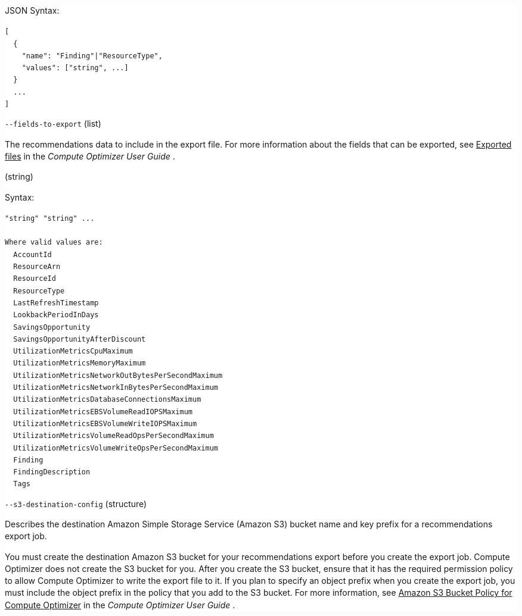 JSON Syntax:

```
[
  {
    "name": "Finding"|"ResourceType",
    "values": ["string", ...]
  }
  ...
]
```

`--fields-to-export` (list)

The recommendations data to include in the export file. For more information about the fields that can be exported, see [Exported files](https://docs.aws.amazon.com/compute-optimizer/latest/ug/exporting-recommendations.html#exported-files) in the *Compute Optimizer User Guide* .

(string)

Syntax:

```
"string" "string" ...

Where valid values are:
  AccountId
  ResourceArn
  ResourceId
  ResourceType
  LastRefreshTimestamp
  LookbackPeriodInDays
  SavingsOpportunity
  SavingsOpportunityAfterDiscount
  UtilizationMetricsCpuMaximum
  UtilizationMetricsMemoryMaximum
  UtilizationMetricsNetworkOutBytesPerSecondMaximum
  UtilizationMetricsNetworkInBytesPerSecondMaximum
  UtilizationMetricsDatabaseConnectionsMaximum
  UtilizationMetricsEBSVolumeReadIOPSMaximum
  UtilizationMetricsEBSVolumeWriteIOPSMaximum
  UtilizationMetricsVolumeReadOpsPerSecondMaximum
  UtilizationMetricsVolumeWriteOpsPerSecondMaximum
  Finding
  FindingDescription
  Tags
```

`--s3-destination-config` (structure)

Describes the destination Amazon Simple Storage Service (Amazon S3) bucket name and key prefix for a recommendations export job.

You must create the destination Amazon S3 bucket for your recommendations export before you create the export job. Compute Optimizer does not create the S3 bucket for you. After you create the S3 bucket, ensure that it has the required permission policy to allow Compute Optimizer to write the export file to it. If you plan to specify an object prefix when you create the export job, you must include the object prefix in the policy that you add to the S3 bucket. For more information, see [Amazon S3 Bucket Policy for Compute Optimizer](https://docs.aws.amazon.com/compute-optimizer/latest/ug/create-s3-bucket-policy-for-compute-optimizer.html) in the *Compute Optimizer User Guide* .
